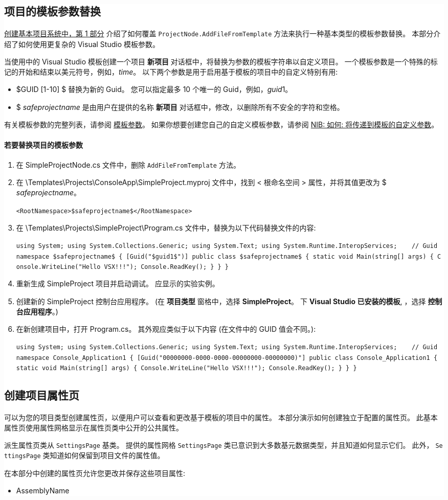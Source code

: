 ## 项目的模板参数替换  
 [创建基本项目系统中，第 1 部分](../extensibility/creating-a-basic-project-system-part-1.md) 介绍了如何覆盖 `ProjectNode.AddFileFromTemplate` 方法来执行一种基本类型的模板参数替换。 本部分介绍了如何使用更复杂的 Visual Studio 模板参数。  
  
 当使用中的 Visual Studio 模板创建一个项目 **新项目** 对话框中，将替换为参数的模板字符串以自定义项目。 一个模板参数是一个特殊的标记的开始和结束以美元符号，例如，$time$。 以下两个参数是用于启用基于模板的项目中的自定义特别有用:  
  
-   $GUID \[1\-10\] $ 替换为新的 Guid。 您可以指定最多 10 个唯一的 Guid，例如，$guid1$。  
  
-   $ $safeprojectname$ 是由用户在提供的名称 **新项目** 对话框中，修改，以删除所有不安全的字符和空格。  
  
 有关模板参数的完整列表，请参阅 [模板参数](../ide/template-parameters.md)。  如果你想要创建您自己的自定义模板参数，请参阅 [NIB: 如何: 将传递到模板的自定义参数](http://msdn.microsoft.com/zh-cn/5bc2ad11-84c7-4683-a276-e5e00d85d8fb)。  
  
#### 若要替换项目的模板参数  
  
1.  在 SimpleProjectNode.cs 文件中，删除 `AddFileFromTemplate` 方法。  
  
2.  在 \\Templates\\Projects\\ConsoleApp\\SimpleProject.myproj 文件中，找到 \< 根命名空间 \> 属性，并将其值更改为 $ $safeprojectname$。  
  
    ```  
    <RootNamespace>$safeprojectname$</RootNamespace>  
    ```  
  
3.  在 \\Templates\\Projects\\SimpleProject\\Program.cs 文件中，替换为以下代码替换文件的内容:  
  
    ```  
    using System; using System.Collections.Generic; using System.Text; using System.Runtime.InteropServices;    // Guid namespace $safeprojectname$ { [Guid("$guid1$")] public class $safeprojectname$ { static void Main(string[] args) { Console.WriteLine("Hello VSX!!!"); Console.ReadKey(); } } }  
    ```  
  
4.  重新生成 SimpleProject 项目并启动调试。 应显示的实验实例。  
  
5.  创建新的 SimpleProject 控制台应用程序。 \(在 **项目类型** 窗格中，选择 **SimpleProject**。 下 **Visual Studio 已安装的模板**, ，选择 **控制台应用程序**。\)  
  
6.  在新创建项目中，打开 Program.cs。 其外观应类似于以下内容 \(在文件中的 GUID 值会不同。\):  
  
    ```  
    using System; using System.Collections.Generic; using System.Text; using System.Runtime.InteropServices;    // Guid namespace Console_Application1 { [Guid("00000000-0000-0000-00000000-00000000)"] public class Console_Application1 { static void Main(string[] args) { Console.WriteLine("Hello VSX!!!"); Console.ReadKey(); } } }  
    ```  
  
## 创建项目属性页  
 可以为您的项目类型创建属性页，以便用户可以查看和更改基于模板的项目中的属性。 本部分演示如何创建独立于配置的属性页。 此基本属性页使用属性网格显示在属性页类中公开的公共属性。  
  
 派生属性页类从 `SettingsPage` 基类。 提供的属性网格 `SettingsPage` 类已意识到大多数基元数据类型，并且知道如何显示它们。  此外， `SettingsPage` 类知道如何保留到项目文件的属性值。  
  
 在本部分中创建的属性页允许您更改并保存这些项目属性:  
  
-   AssemblyName  
  